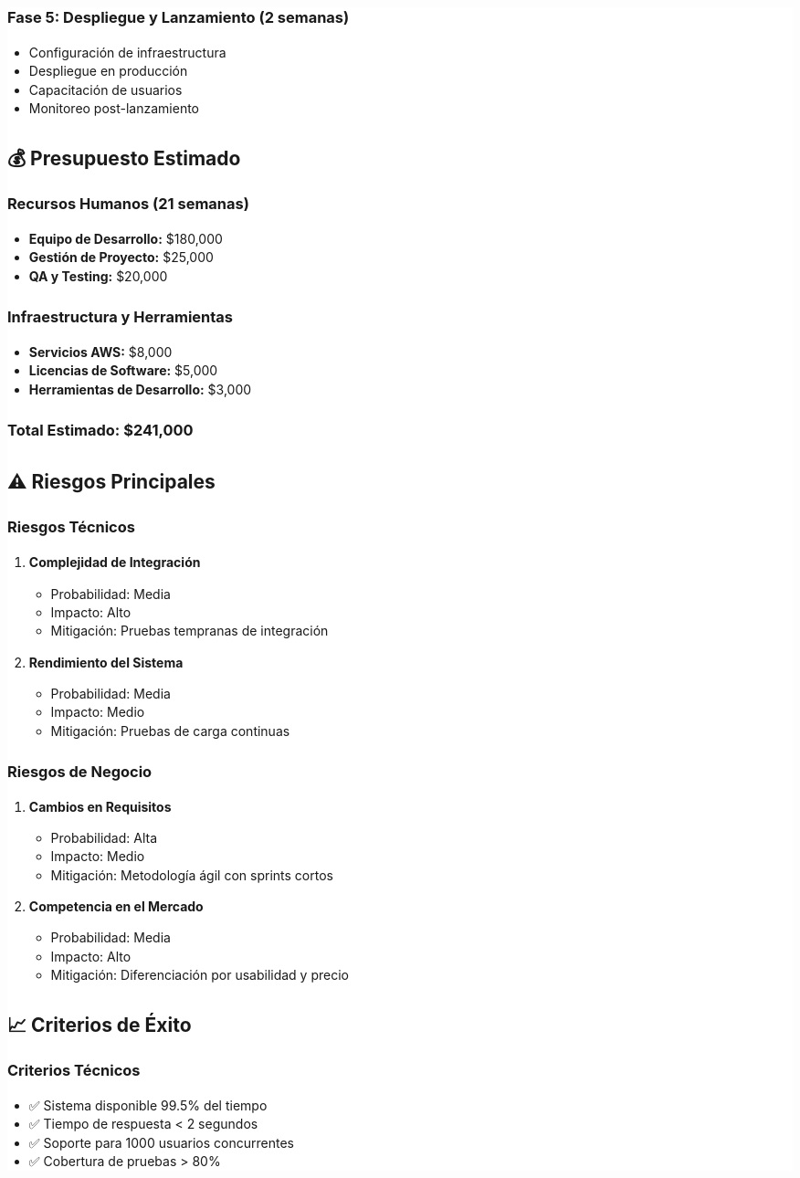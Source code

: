 ### Fase 5: Despliegue y Lanzamiento (2 semanas)
- Configuración de infraestructura
- Despliegue en producción
- Capacitación de usuarios
- Monitoreo post-lanzamiento

## 💰 Presupuesto Estimado

### Recursos Humanos (21 semanas)
- **Equipo de Desarrollo:** $180,000
- **Gestión de Proyecto:** $25,000
- **QA y Testing:** $20,000

### Infraestructura y Herramientas
- **Servicios AWS:** $8,000
- **Licencias de Software:** $5,000
- **Herramientas de Desarrollo:** $3,000

### **Total Estimado:** $241,000

## ⚠️ Riesgos Principales

### Riesgos Técnicos
1. **Complejidad de Integración**
   - Probabilidad: Media
   - Impacto: Alto
   - Mitigación: Pruebas tempranas de integración

2. **Rendimiento del Sistema**
   - Probabilidad: Media
   - Impacto: Medio
   - Mitigación: Pruebas de carga continuas

### Riesgos de Negocio
1. **Cambios en Requisitos**
   - Probabilidad: Alta
   - Impacto: Medio
   - Mitigación: Metodología ágil con sprints cortos

2. **Competencia en el Mercado**
   - Probabilidad: Media
   - Impacto: Alto
   - Mitigación: Diferenciación por usabilidad y precio

## 📈 Criterios de Éxito

### Criterios Técnicos
- ✅ Sistema disponible 99.5% del tiempo
- ✅ Tiempo de respuesta < 2 segundos
- ✅ Soporte para 1000 usuarios concurrentes
- ✅ Cobertura de pruebas > 80%
